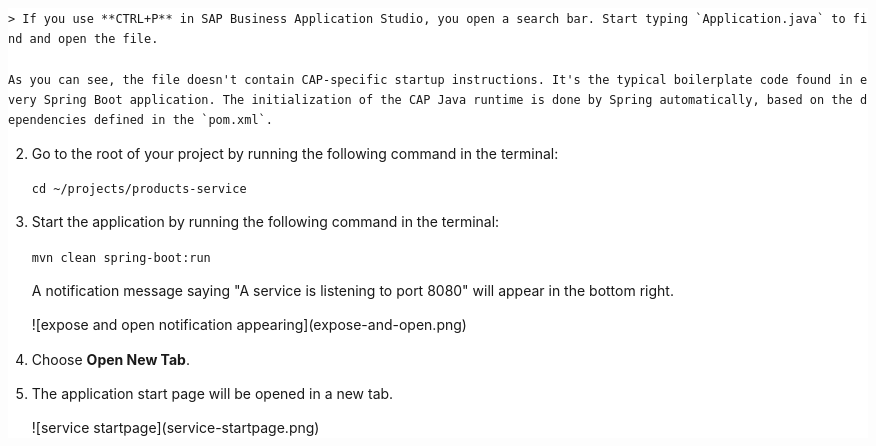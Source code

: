     > If you use **CTRL+P** in SAP Business Application Studio, you open a search bar. Start typing `Application.java` to find and open the file.

    As you can see, the file doesn't contain CAP-specific startup instructions. It's the typical boilerplate code found in every Spring Boot application. The initialization of the CAP Java runtime is done by Spring automatically, based on the dependencies defined in the `pom.xml`.

2. Go to the root of your project by running the following command in the terminal:

    ```Shell/Bash
    cd ~/projects/products-service
    ```

3. Start the application by running the following command in the terminal:

    ```Shell/Bash
    mvn clean spring-boot:run
    ```

      A notification message saying "A service is listening to port 8080" will appear in the bottom right.

      <!-- border -->![expose and open notification appearing](expose-and-open.png)

4. Choose **Open New Tab**.

5. The application start page will be opened in a new tab.

    <!-- border -->![service startpage](service-startpage.png)
